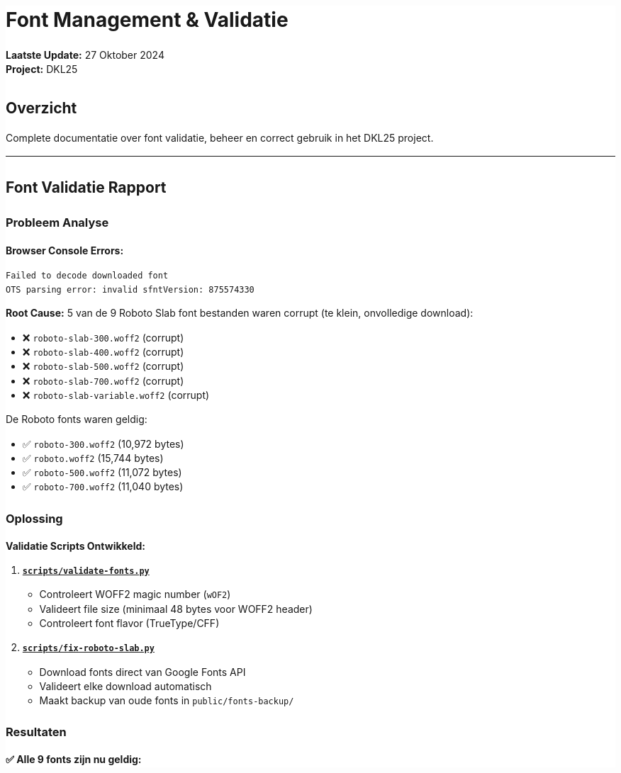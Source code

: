 # Font Management & Validatie
**Laatste Update:** 27 Oktober 2024  
**Project:** DKL25

## Overzicht

Complete documentatie over font validatie, beheer en correct gebruik in het DKL25 project.

---

## Font Validatie Rapport

### Probleem Analyse

**Browser Console Errors:**
```
Failed to decode downloaded font
OTS parsing error: invalid sfntVersion: 875574330
```

**Root Cause:**
5 van de 9 Roboto Slab font bestanden waren corrupt (te klein, onvolledige download):
- ❌ `roboto-slab-300.woff2` (corrupt)
- ❌ `roboto-slab-400.woff2` (corrupt)
- ❌ `roboto-slab-500.woff2` (corrupt)
- ❌ `roboto-slab-700.woff2` (corrupt)
- ❌ `roboto-slab-variable.woff2` (corrupt)

De Roboto fonts waren geldig:
- ✅ `roboto-300.woff2` (10,972 bytes)
- ✅ `roboto.woff2` (15,744 bytes)
- ✅ `roboto-500.woff2` (11,072 bytes)
- ✅ `roboto-700.woff2` (11,040 bytes)

### Oplossing

**Validatie Scripts Ontwikkeld:**

1. **[`scripts/validate-fonts.py`](../../scripts/validate-fonts.py)**
   - Controleert WOFF2 magic number (`wOF2`)
   - Valideert file size (minimaal 48 bytes voor WOFF2 header)
   - Controleert font flavor (TrueType/CFF)

2. **[`scripts/fix-roboto-slab.py`](../../scripts/fix-roboto-slab.py)**
   - Download fonts direct van Google Fonts API
   - Valideert elke download automatisch
   - Maakt backup van oude fonts in `public/fonts-backup/`

### Resultaten

**✅ Alle 9 fonts zijn nu geldig:**

